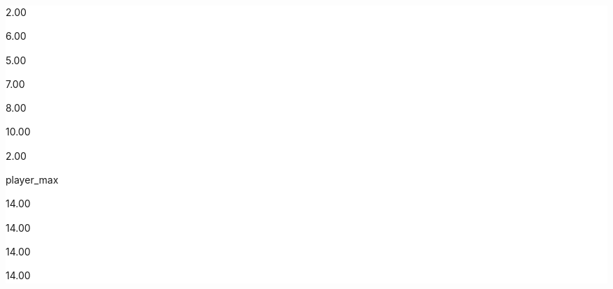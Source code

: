 <td style="text-align:right;">

2.00
</td>

<td style="text-align:right;">

6.00
</td>

<td style="text-align:right;">

5.00
</td>

<td style="text-align:right;">

7.00
</td>

<td style="text-align:right;">

8.00
</td>

<td style="text-align:right;">

10.00
</td>

<td style="text-align:right;">

2.00
</td>

</tr>

<tr>

<td style="text-align:left;">

player_max
</td>

<td style="text-align:right;">

14.00
</td>

<td style="text-align:right;">

14.00
</td>

<td style="text-align:right;">

14.00
</td>

<td style="text-align:right;">

14.00
</td>
